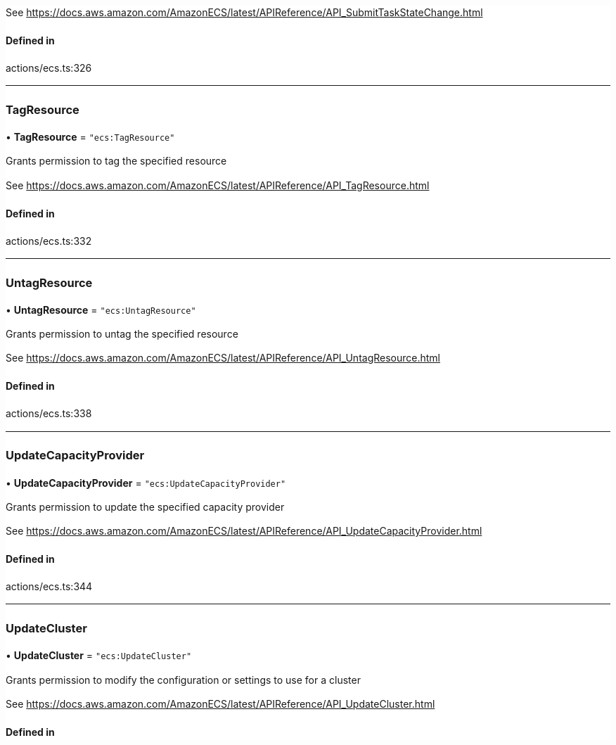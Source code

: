 See https://docs.aws.amazon.com/AmazonECS/latest/APIReference/API_SubmitTaskStateChange.html

#### Defined in

actions/ecs.ts:326

___

### TagResource

• **TagResource** = ``"ecs:TagResource"``

Grants permission to tag the specified resource

See https://docs.aws.amazon.com/AmazonECS/latest/APIReference/API_TagResource.html

#### Defined in

actions/ecs.ts:332

___

### UntagResource

• **UntagResource** = ``"ecs:UntagResource"``

Grants permission to untag the specified resource

See https://docs.aws.amazon.com/AmazonECS/latest/APIReference/API_UntagResource.html

#### Defined in

actions/ecs.ts:338

___

### UpdateCapacityProvider

• **UpdateCapacityProvider** = ``"ecs:UpdateCapacityProvider"``

Grants permission to update the specified capacity provider

See https://docs.aws.amazon.com/AmazonECS/latest/APIReference/API_UpdateCapacityProvider.html

#### Defined in

actions/ecs.ts:344

___

### UpdateCluster

• **UpdateCluster** = ``"ecs:UpdateCluster"``

Grants permission to modify the configuration or settings to use for a cluster

See https://docs.aws.amazon.com/AmazonECS/latest/APIReference/API_UpdateCluster.html

#### Defined in
